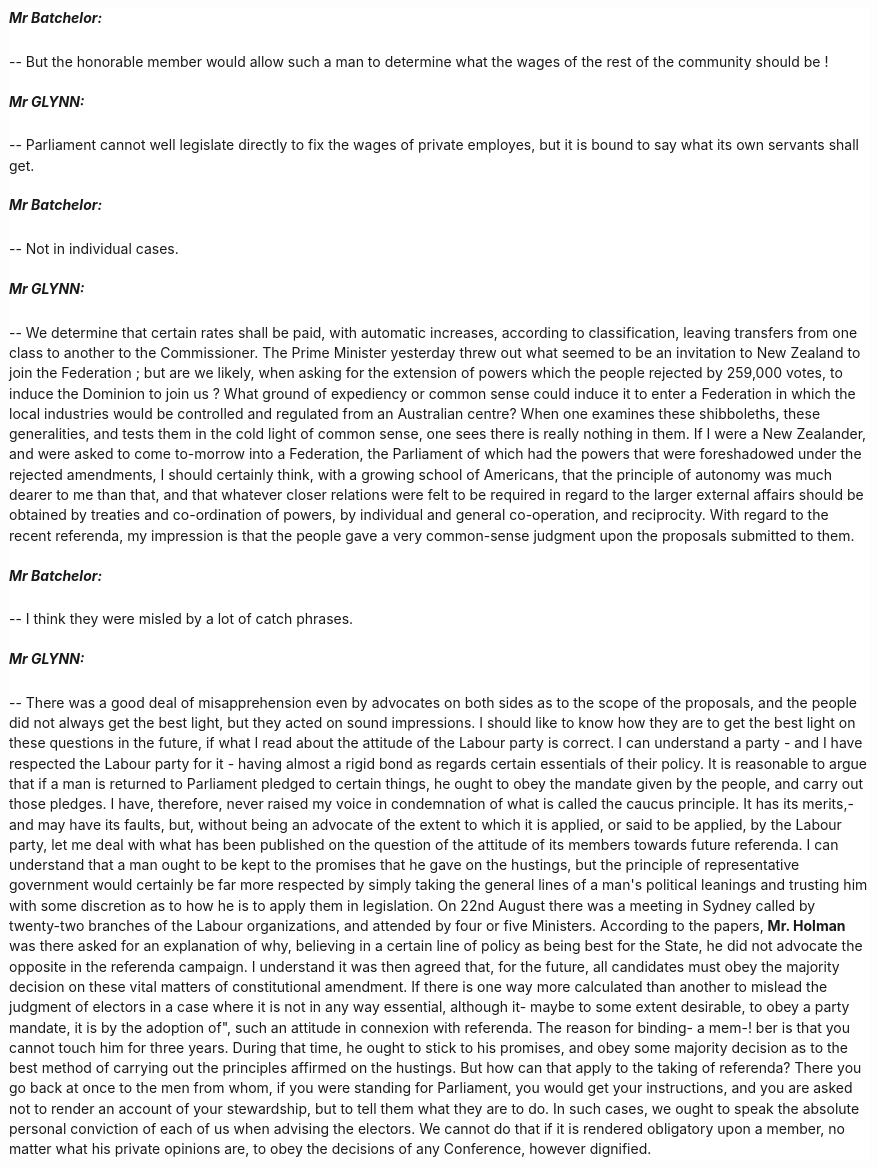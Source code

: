 ##### Mr Batchelor:

--  But the honorable member would allow such a man to determine what the wages of the rest of the community should be ! 

##### Mr GLYNN:

-- Parliament cannot well legislate directly to fix the wages of private employes, but it is bound to say what its own servants shall get. 

##### Mr Batchelor:

--  Not in individual cases. 

##### Mr GLYNN:

-- We determine that certain rates shall be paid, with automatic increases, according to classification, leaving transfers from one class to another to the Commissioner. The Prime Minister yesterday threw out what seemed to be an invitation to New Zealand to join the Federation ; but are we likely, when asking for the extension of powers which the people rejected by 259,000 votes, to induce the Dominion to join us ? What ground of expediency or common sense could induce it to enter a Federation in which the local industries would be controlled and regulated from an Australian centre? When one examines these shibboleths, these generalities, and tests them in the cold light of common sense, one sees there is really nothing in them. If I were a New Zealander, and were asked to come to-morrow into a Federation, the Parliament of which had the powers that were foreshadowed under the rejected amendments, I should certainly think, with a growing school of Americans, that the principle of autonomy was much dearer to me than that, and that whatever closer relations were felt to be required in regard to the larger external affairs should be obtained by treaties and co-ordination of powers, by individual and general co-operation, and reciprocity. With regard to the recent referenda, my impression is that the people gave a very common-sense judgment upon the proposals submitted to them. 

##### Mr Batchelor:

--  I think they were misled by a lot of catch phrases. 

##### Mr GLYNN:

-- There was a good deal of misapprehension even by advocates on both sides as to the scope of the proposals, and the people did not always get the best light, but they acted on sound impressions. I should like to know how they are to get the best light on these questions in the future, if what I read about the attitude of the Labour party is correct. I can understand a party - and I have respected the Labour party for it - having almost a rigid bond as regards certain essentials of their policy. It is reasonable to argue that if a man is returned to Parliament pledged to certain things, he ought to obey the mandate given by the people, and carry out those pledges. I have, therefore, never raised my voice in condemnation of what is called the caucus principle. It has its merits,- and may have its faults, but, without being an advocate of the extent to which it is applied, or said to be applied, by the Labour party, let me deal with what has been published on the question of the attitude of its members towards future referenda. I can understand that a man ought to be kept to the promises that he gave on the hustings, but the principle of representative government would certainly be far more respected by simply taking the general lines of a man's political leanings and trusting him with some discretion as to how he is to apply them in legislation. On 22nd August there was a meeting in Sydney called by twenty-two branches of the Labour organizations, and attended by four or five Ministers. According to the papers,  **Mr. Holman**  was there asked for an explanation of why, believing in a certain line of policy as being best for the State, he did not advocate the opposite in the referenda campaign. I understand it was then agreed that, for the future, all candidates must obey the majority decision on these vital matters of constitutional amendment. If there is one way more calculated than another to mislead the judgment of electors in a case where it is not in any way essential, although it- maybe to some extent desirable, to obey a party mandate, it is by the adoption of", such an attitude in connexion with referenda. The reason for binding- a mem-! ber is that you cannot touch him for three years. During that time, he ought to  stick to his promises, and obey some majority decision as to the best method of carrying out the principles affirmed on the hustings. But how can that apply to the taking of referenda? There you go back at once to the men from whom, if you were standing for Parliament, you would get your instructions, and you are asked not to render an account of your stewardship, but to tell them what they are to do. In such cases, we ought to speak the absolute personal conviction of each of us when advising the electors. We cannot do that if it is rendered obligatory upon a member, no matter what his private opinions are, to obey the decisions of any Conference, however dignified. 